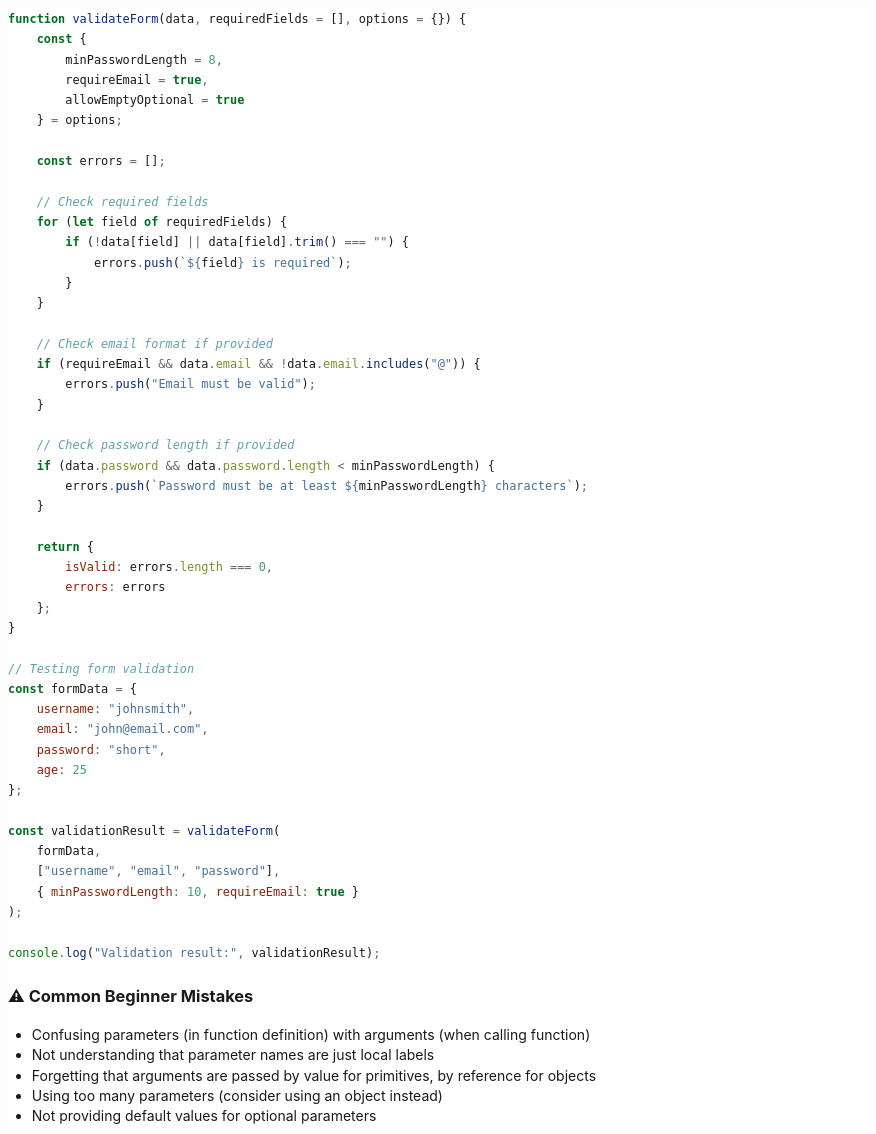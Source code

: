 ```javascript
function validateForm(data, requiredFields = [], options = {}) {
    const {
        minPasswordLength = 8,
        requireEmail = true,
        allowEmptyOptional = true
    } = options;
    
    const errors = [];
    
    // Check required fields
    for (let field of requiredFields) {
        if (!data[field] || data[field].trim() === "") {
            errors.push(`${field} is required`);
        }
    }
    
    // Check email format if provided
    if (requireEmail && data.email && !data.email.includes("@")) {
        errors.push("Email must be valid");
    }
    
    // Check password length if provided
    if (data.password && data.password.length < minPasswordLength) {
        errors.push(`Password must be at least ${minPasswordLength} characters`);
    }
    
    return {
        isValid: errors.length === 0,
        errors: errors
    };
}

// Testing form validation
const formData = {
    username: "johnsmith",
    email: "john@email.com",
    password: "short",
    age: 25
};

const validationResult = validateForm(
    formData, 
    ["username", "email", "password"], 
    { minPasswordLength: 10, requireEmail: true }
);

console.log("Validation result:", validationResult);
```

### ⚠️ Common Beginner Mistakes
- Confusing parameters (in function definition) with arguments (when calling function)
- Not understanding that parameter names are just local labels
- Forgetting that arguments are passed by value for primitives, by reference for objects
- Using too many parameters (consider using an object instead)
- Not providing default values for optional parameters

